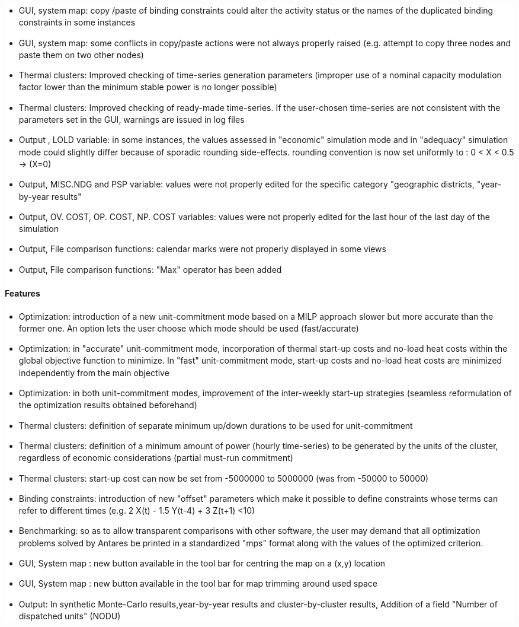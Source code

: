 - GUI, system map:  copy /paste of binding constraints could alter the activity status or
  the names of the duplicated binding constraints in some instances

- GUI, system map:  some conflicts in copy/paste actions were not always properly raised
  (e.g. attempt to copy three nodes and paste them on two other nodes)

- Thermal clusters: Improved checking of time-series generation parameters (improper use of a
  nominal capacity modulation factor lower than the minimum stable power is no longer possible)

- Thermal clusters: Improved checking of ready-made time-series. If the user-chosen time-series
  are not consistent with the parameters set in the GUI, warnings are issued in log files

- Output , LOLD variable:  in some instances, the values assessed in "economic" simulation mode and in
  "adequacy" simulation mode could slightly differ because of sporadic rounding side-effects.
  rounding convention is now set uniformly to : 0 < X < 0.5 -> (X=0)

- Output, MISC.NDG and PSP variable:  values were not properly edited for the specific category
  "geographic districts, "year-by-year results"

- Output, OV. COST, OP. COST, NP. COST variables: values were not properly edited for the last
  hour of the last day of the simulation

- Output, File comparison functions: calendar marks were not properly displayed in some views

- Output, File comparison functions: "Max" operator has been added

#### Features

- Optimization: introduction of a new unit-commitment mode based on a MILP approach slower but more
  accurate than the former one. An option lets the user choose which mode should be used (fast/accurate)

- Optimization: in "accurate" unit-commitment mode, incorporation of thermal start-up costs and
  no-load heat costs within the global objective function to minimize. In "fast" unit-commitment
  mode, start-up costs and no-load heat costs are minimized independently from the main objective

- Optimization: in both unit-commitment modes, improvement of the inter-weekly start-up strategies
  (seamless reformulation of the optimization results obtained beforehand)

- Thermal clusters: definition of separate minimum up/down durations to be used for unit-commitment

- Thermal clusters: definition of a minimum amount of power (hourly time-series) to be generated
  by the units of the cluster, regardless of economic considerations (partial must-run commitment)

- Thermal clusters: start-up cost can now be set from -5000000 to 5000000 (was from -50000 to 50000)

- Binding constraints: introduction of new "offset" parameters which make it possible to define
  constraints whose terms can refer to different times (e.g. 2 X(t) - 1.5 Y(t-4) + 3 Z(t+1) <10)

- Benchmarking: so as to allow transparent comparisons with other software, the user may demand
  that all optimization problems solved by Antares be printed in a standardized "mps" format
  along with the values of the optimized criterion.

- GUI, System map : new button available in the tool bar for centring the map on a (x,y) location

- GUI, System map : new button available in the tool bar for map trimming around used space

- Output: In synthetic Monte-Carlo results,year-by-year results and cluster-by-cluster results,
  Addition of a field "Number of dispatched units" (NODU)
